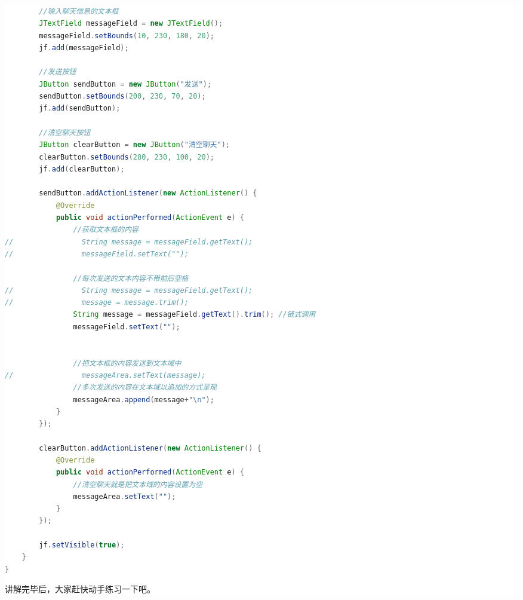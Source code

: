 ```java
        //输入聊天信息的文本框
        JTextField messageField = new JTextField();
        messageField.setBounds(10, 230, 180, 20);
        jf.add(messageField);

        //发送按钮
        JButton sendButton = new JButton("发送");
        sendButton.setBounds(200, 230, 70, 20);
        jf.add(sendButton);

        //清空聊天按钮
        JButton clearButton = new JButton("清空聊天");
        clearButton.setBounds(280, 230, 100, 20);
        jf.add(clearButton);

        sendButton.addActionListener(new ActionListener() {
            @Override
            public void actionPerformed(ActionEvent e) {
                //获取文本框的内容
//                String message = messageField.getText();
//                messageField.setText("");

                //每次发送的文本内容不带前后空格
//                String message = messageField.getText();
//                message = message.trim();
                String message = messageField.getText().trim(); //链式调用
                messageField.setText("");


                //把文本框的内容发送到文本域中
//                messageArea.setText(message);
                //多次发送的内容在文本域以追加的方式呈现
                messageArea.append(message+"\n");
            }
        });

        clearButton.addActionListener(new ActionListener() {
            @Override
            public void actionPerformed(ActionEvent e) {
                //清空聊天就是把文本域的内容设置为空
                messageArea.setText("");
            }
        });

        jf.setVisible(true);
    }
}
```

讲解完毕后，大家赶快动手练习一下吧。
